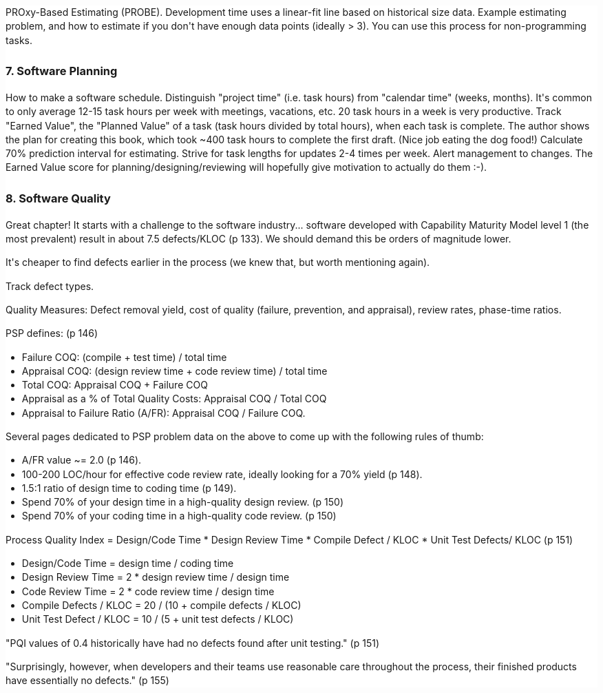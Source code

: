 PROxy-Based Estimating (PROBE). Development time uses a linear-fit line based on historical size data. Example estimating problem, and how to estimate if you don't have enough data points (ideally > 3). You can use this process for non-programming tasks.

### 7. Software Planning

How to make a software schedule. Distinguish "project time" (i.e. task hours) from "calendar time" (weeks, months). It's common to only average 12-15 task hours per week with meetings, vacations, etc. 20 task hours in a week is very productive. Track "Earned Value", the "Planned Value" of a task (task hours divided by total hours), when each task is complete. The author shows the plan for creating this book, which took ~400 task hours to complete the first draft. (Nice job eating the dog food!) Calculate 70% prediction interval for estimating. Strive for task lengths for updates 2-4 times per week. Alert management to changes. The Earned Value score for planning/designing/reviewing will hopefully give motivation to actually do them :-). 

### 8. Software Quality

Great chapter! It starts with a challenge to the software industry... software developed with Capability Maturity Model level 1 (the most prevalent) result in about 7.5 defects/KLOC (p 133). We should demand this be orders of magnitude lower.

It's cheaper to find defects earlier in the process (we knew that, but worth mentioning again).

Track defect types.

Quality Measures: Defect removal yield, cost of quality (failure, prevention, and appraisal), review rates, phase-time ratios.

PSP defines: (p 146)
* Failure COQ: (compile + test time) / total time
* Appraisal COQ: (design review time + code review time) / total time
* Total COQ: Appraisal COQ + Failure COQ
* Appraisal as a % of Total Quality Costs: Appraisal COQ / Total COQ
* Appraisal to Failure Ratio (A/FR): Appraisal COQ / Failure COQ.

Several pages dedicated to PSP problem data on the above to come up with the following rules of thumb:
* A/FR value ~= 2.0 (p 146).
* 100-200 LOC/hour for effective code review rate, ideally looking for a 70% yield (p 148).
* 1.5:1 ratio of design time to coding time (p 149).
* Spend 70% of your design time in a high-quality design review. (p 150)
* Spend 70% of your coding time in a high-quality code review. (p 150)

Process Quality Index = Design/Code Time * Design Review Time * Compile Defect / KLOC * Unit Test Defects/ KLOC (p 151)

* Design/Code Time = design time / coding time
* Design Review Time = 2 * design review time / design time
* Code Review Time = 2 * code review time / design time
* Compile Defects / KLOC = 20 / (10 + compile defects / KLOC)
* Unit Test Defect / KLOC = 10 / (5 + unit test defects / KLOC)

"PQI values of 0.4 historically have had no defects found after unit testing." (p 151)

"Surprisingly, however, when developers and their teams use reasonable care throughout the process, their finished products have essentially no defects." (p 155)
